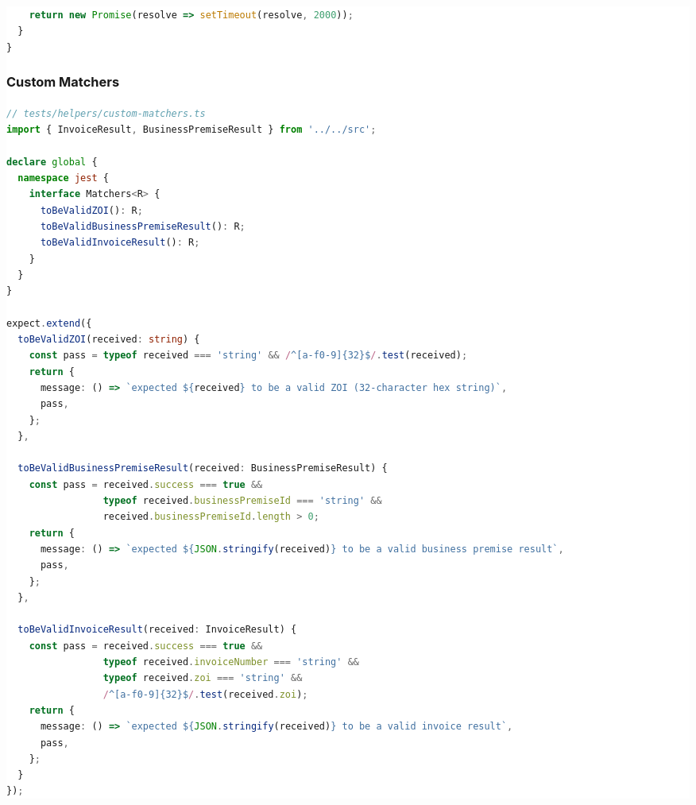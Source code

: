 ```typescript
    return new Promise(resolve => setTimeout(resolve, 2000));
  }
}
```

### Custom Matchers

```typescript
// tests/helpers/custom-matchers.ts
import { InvoiceResult, BusinessPremiseResult } from '../../src';

declare global {
  namespace jest {
    interface Matchers<R> {
      toBeValidZOI(): R;
      toBeValidBusinessPremiseResult(): R;
      toBeValidInvoiceResult(): R;
    }
  }
}

expect.extend({
  toBeValidZOI(received: string) {
    const pass = typeof received === 'string' && /^[a-f0-9]{32}$/.test(received);
    return {
      message: () => `expected ${received} to be a valid ZOI (32-character hex string)`,
      pass,
    };
  },

  toBeValidBusinessPremiseResult(received: BusinessPremiseResult) {
    const pass = received.success === true &&
                 typeof received.businessPremiseId === 'string' &&
                 received.businessPremiseId.length > 0;
    return {
      message: () => `expected ${JSON.stringify(received)} to be a valid business premise result`,
      pass,
    };
  },

  toBeValidInvoiceResult(received: InvoiceResult) {
    const pass = received.success === true &&
                 typeof received.invoiceNumber === 'string' &&
                 typeof received.zoi === 'string' &&
                 /^[a-f0-9]{32}$/.test(received.zoi);
    return {
      message: () => `expected ${JSON.stringify(received)} to be a valid invoice result`,
      pass,
    };
  }
});
```
